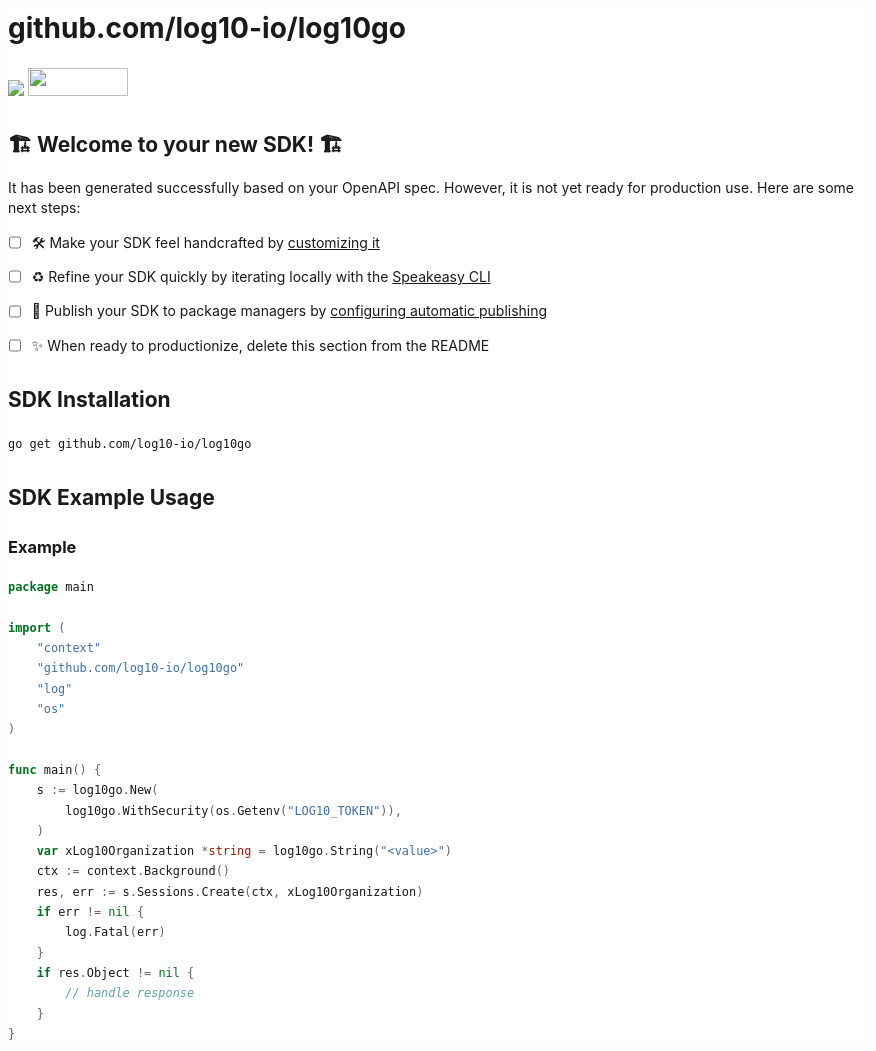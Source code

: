 # github.com/log10-io/log10go

<div align="left">
    <a href="https://speakeasyapi.dev/"><img src="https://custom-icon-badges.demolab.com/badge/-Built%20By%20Speakeasy-212015?style=for-the-badge&logoColor=FBE331&logo=speakeasy&labelColor=545454" /></a>
    <a href="https://opensource.org/licenses/MIT">
        <img src="https://img.shields.io/badge/License-MIT-blue.svg" style="width: 100px; height: 28px;" />
    </a>
</div>


## 🏗 **Welcome to your new SDK!** 🏗

It has been generated successfully based on your OpenAPI spec. However, it is not yet ready for production use. Here are some next steps:
- [ ] 🛠 Make your SDK feel handcrafted by [customizing it](https://www.speakeasyapi.dev/docs/customize-sdks)
- [ ] ♻️ Refine your SDK quickly by iterating locally with the [Speakeasy CLI](https://github.com/speakeasy-api/speakeasy)
- [ ] 🎁 Publish your SDK to package managers by [configuring automatic publishing](https://www.speakeasyapi.dev/docs/advanced-setup/publish-sdks)
- [ ] ✨ When ready to productionize, delete this section from the README


## SDK Installation

```bash
go get github.com/log10-io/log10go
```



## SDK Example Usage

### Example

```go
package main

import (
	"context"
	"github.com/log10-io/log10go"
	"log"
	"os"
)

func main() {
	s := log10go.New(
		log10go.WithSecurity(os.Getenv("LOG10_TOKEN")),
	)
	var xLog10Organization *string = log10go.String("<value>")
	ctx := context.Background()
	res, err := s.Sessions.Create(ctx, xLog10Organization)
	if err != nil {
		log.Fatal(err)
	}
	if res.Object != nil {
		// handle response
	}
}

```
